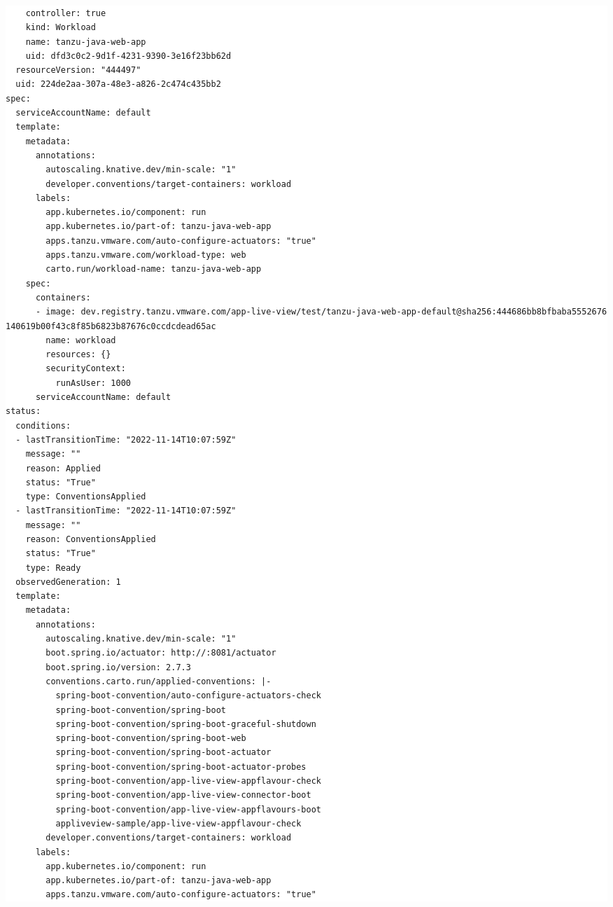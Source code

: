 ```console
    controller: true
    kind: Workload
    name: tanzu-java-web-app
    uid: dfd3c0c2-9d1f-4231-9390-3e16f23bb62d
  resourceVersion: "444497"
  uid: 224de2aa-307a-48e3-a826-2c474c435bb2
spec:
  serviceAccountName: default
  template:
    metadata:
      annotations:
        autoscaling.knative.dev/min-scale: "1"
        developer.conventions/target-containers: workload
      labels:
        app.kubernetes.io/component: run
        app.kubernetes.io/part-of: tanzu-java-web-app
        apps.tanzu.vmware.com/auto-configure-actuators: "true"
        apps.tanzu.vmware.com/workload-type: web
        carto.run/workload-name: tanzu-java-web-app
    spec:
      containers:
      - image: dev.registry.tanzu.vmware.com/app-live-view/test/tanzu-java-web-app-default@sha256:444686bb8bfbaba5552676140619b00f43c8f85b6823b87676c0ccdcdead65ac
        name: workload
        resources: {}
        securityContext:
          runAsUser: 1000
      serviceAccountName: default
status:
  conditions:
  - lastTransitionTime: "2022-11-14T10:07:59Z"
    message: ""
    reason: Applied
    status: "True"
    type: ConventionsApplied
  - lastTransitionTime: "2022-11-14T10:07:59Z"
    message: ""
    reason: ConventionsApplied
    status: "True"
    type: Ready
  observedGeneration: 1
  template:
    metadata:
      annotations:
        autoscaling.knative.dev/min-scale: "1"
        boot.spring.io/actuator: http://:8081/actuator
        boot.spring.io/version: 2.7.3
        conventions.carto.run/applied-conventions: |-
          spring-boot-convention/auto-configure-actuators-check
          spring-boot-convention/spring-boot
          spring-boot-convention/spring-boot-graceful-shutdown
          spring-boot-convention/spring-boot-web
          spring-boot-convention/spring-boot-actuator
          spring-boot-convention/spring-boot-actuator-probes
          spring-boot-convention/app-live-view-appflavour-check
          spring-boot-convention/app-live-view-connector-boot
          spring-boot-convention/app-live-view-appflavours-boot
          appliveview-sample/app-live-view-appflavour-check
        developer.conventions/target-containers: workload
      labels:
        app.kubernetes.io/component: run
        app.kubernetes.io/part-of: tanzu-java-web-app
        apps.tanzu.vmware.com/auto-configure-actuators: "true"
```